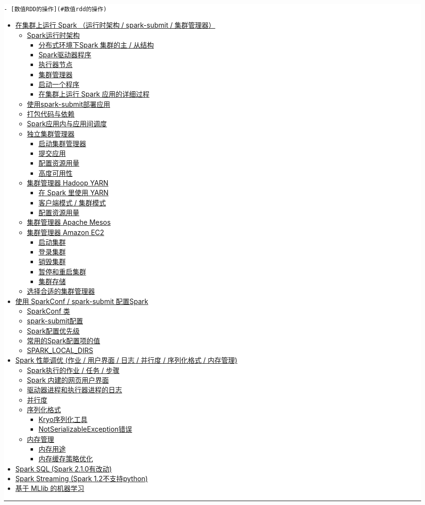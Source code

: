   	- [数值RDD的操作](#数值rdd的操作)
  - [在集群上运行 Spark （运行时架构 / spark-submit / 集群管理器）](#在集群上运行-spark-运行时架构-spark-submit-集群管理器)
  	- [Spark运行时架构](#spark运行时架构)
  		- [分布式环境下Spark 集群的主 / 从结构](#分布式环境下spark-集群的主-从结构)
  		- [Spark驱动器程序](#spark驱动器程序)
  		- [执行器节点](#执行器节点)
  		- [集群管理器](#集群管理器)
  		- [启动一个程序](#启动一个程序)
  		- [在集群上运行 Spark 应用的详细过程](#在集群上运行-spark-应用的详细过程)
  	- [使用spark-submit部署应用](#使用spark-submit部署应用)
  	- [打包代码与依赖](#打包代码与依赖)
  	- [Spark应用内与应用间调度](#spark应用内与应用间调度)
  	- [独立集群管理器](#独立集群管理器)
  		- [启动集群管理器](#启动集群管理器)
  		- [提交应用](#提交应用)
  		- [配置资源用量](#配置资源用量)
  		- [高度可用性](#高度可用性)
  	- [集群管理器 Hadoop YARN](#集群管理器-hadoop-yarn)
  		- [在 Spark 里使用 YARN](#在-spark-里使用-yarn)
  		- [客户端模式 / 集群模式](#客户端模式-集群模式)
  		- [配置资源用量](#配置资源用量)
  	- [集群管理器 Apache Mesos](#集群管理器-apache-mesos)
  	- [集群管理器 Amazon EC2](#集群管理器-amazon-ec2)
  		- [启动集群](#启动集群)
  		- [登录集群](#登录集群)
  		- [销毁集群](#销毁集群)
  		- [暂停和重启集群](#暂停和重启集群)
  		- [集群存储](#集群存储)
  	- [选择合适的集群管理器](#选择合适的集群管理器)
  - [使用 SparkConf / spark-submit 配置Spark](#使用-sparkconf-spark-submit-配置spark)
  	- [SparkConf 类](#sparkconf-类)
  	- [spark-submit配置](#spark-submit配置)
  	- [Spark配置优先级](#spark配置优先级)
  	- [常用的Spark配置项的值](#常用的spark配置项的值)
  	- [SPARK_LOCAL_DIRS](#sparklocaldirs)
  - [Spark 性能调优 (作业 / 用户界面 / 日志 / 并行度 / 序列化格式 / 内存管理)](#spark-性能调优-作业-用户界面-日志-并行度-序列化格式-内存管理)
  	- [Spark执行的作业 / 任务 / 步骤](#spark执行的作业-任务-步骤)
  	- [Spark 内建的网页用户界面](#spark-内建的网页用户界面)
  	- [驱动器进程和执行器进程的日志](#驱动器进程和执行器进程的日志)
  	- [并行度](#并行度)
  	- [序列化格式](#序列化格式)
  		- [Kryo序列化工具](#kryo序列化工具)
  		- [NotSerializableException错误](#notserializableexception错误)
  	- [内存管理](#内存管理)
  		- [内存用途](#内存用途)
  		- [内存缓存策略优化](#内存缓存策略优化)
  - [Spark SQL (Spark 2.1.0有改动)](#spark-sql-spark-210有改动)
  - [Spark Streaming (Spark 1.2不支持python)](#spark-streaming-spark-12不支持python)
  - [基于 MLlib 的机器学习](#基于-mllib-的机器学习)

  
***
